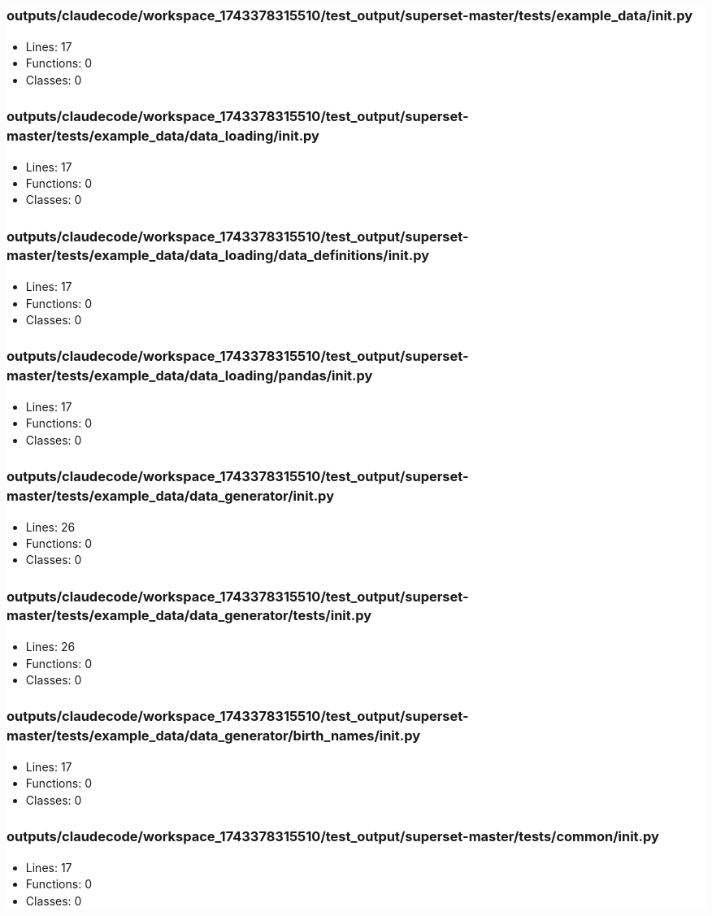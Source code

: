 ### outputs/claudecode/workspace_1743378315510/test_output/superset-master/tests/example_data/__init__.py
- Lines: 17
- Functions: 0
- Classes: 0

### outputs/claudecode/workspace_1743378315510/test_output/superset-master/tests/example_data/data_loading/__init__.py
- Lines: 17
- Functions: 0
- Classes: 0

### outputs/claudecode/workspace_1743378315510/test_output/superset-master/tests/example_data/data_loading/data_definitions/__init__.py
- Lines: 17
- Functions: 0
- Classes: 0

### outputs/claudecode/workspace_1743378315510/test_output/superset-master/tests/example_data/data_loading/pandas/__init__.py
- Lines: 17
- Functions: 0
- Classes: 0

### outputs/claudecode/workspace_1743378315510/test_output/superset-master/tests/example_data/data_generator/__init__.py
- Lines: 26
- Functions: 0
- Classes: 0

### outputs/claudecode/workspace_1743378315510/test_output/superset-master/tests/example_data/data_generator/tests/__init__.py
- Lines: 26
- Functions: 0
- Classes: 0

### outputs/claudecode/workspace_1743378315510/test_output/superset-master/tests/example_data/data_generator/birth_names/__init__.py
- Lines: 17
- Functions: 0
- Classes: 0

### outputs/claudecode/workspace_1743378315510/test_output/superset-master/tests/common/__init__.py
- Lines: 17
- Functions: 0
- Classes: 0
